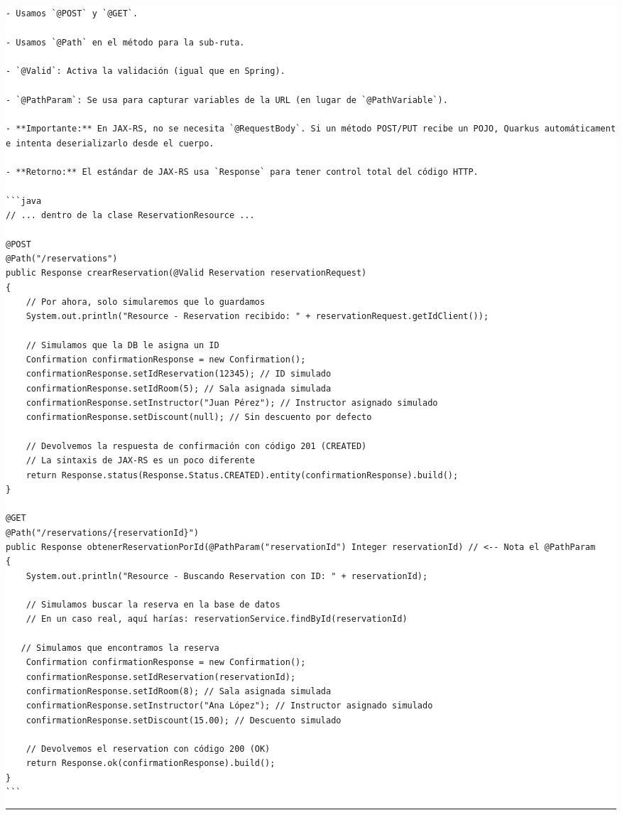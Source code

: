     - Usamos `@POST` y `@GET`.

    - Usamos `@Path` en el método para la sub-ruta.

    - `@Valid`: Activa la validación (igual que en Spring).

    - `@PathParam`: Se usa para capturar variables de la URL (en lugar de `@PathVariable`).

    - **Importante:** En JAX-RS, no se necesita `@RequestBody`. Si un método POST/PUT recibe un POJO, Quarkus automáticamente intenta deserializarlo desde el cuerpo.

    - **Retorno:** El estándar de JAX-RS usa `Response` para tener control total del código HTTP.

    ```java
    // ... dentro de la clase ReservationResource ...
    
    @POST
    @Path("/reservations")
    public Response crearReservation(@Valid Reservation reservationRequest)
    {
        // Por ahora, solo simularemos que lo guardamos
        System.out.println("Resource - Reservation recibido: " + reservationRequest.getIdClient());

        // Simulamos que la DB le asigna un ID
        Confirmation confirmationResponse = new Confirmation();
        confirmationResponse.setIdReservation(12345); // ID simulado
        confirmationResponse.setIdRoom(5); // Sala asignada simulada
        confirmationResponse.setInstructor("Juan Pérez"); // Instructor asignado simulado
        confirmationResponse.setDiscount(null); // Sin descuento por defecto

        // Devolvemos la respuesta de confirmación con código 201 (CREATED)
        // La sintaxis de JAX-RS es un poco diferente
        return Response.status(Response.Status.CREATED).entity(confirmationResponse).build();
    }
    
    @GET
    @Path("/reservations/{reservationId}")
    public Response obtenerReservationPorId(@PathParam("reservationId") Integer reservationId) // <-- Nota el @PathParam
    {
        System.out.println("Resource - Buscando Reservation con ID: " + reservationId);

        // Simulamos buscar la reserva en la base de datos
        // En un caso real, aquí harías: reservationService.findById(reservationId)

       // Simulamos que encontramos la reserva
        Confirmation confirmationResponse = new Confirmation();
        confirmationResponse.setIdReservation(reservationId);
        confirmationResponse.setIdRoom(8); // Sala asignada simulada
        confirmationResponse.setInstructor("Ana López"); // Instructor asignado simulado
        confirmationResponse.setDiscount(15.00); // Descuento simulado
    
        // Devolvemos el reservation con código 200 (OK)
        return Response.ok(confirmationResponse).build();
    }
    ```

---
